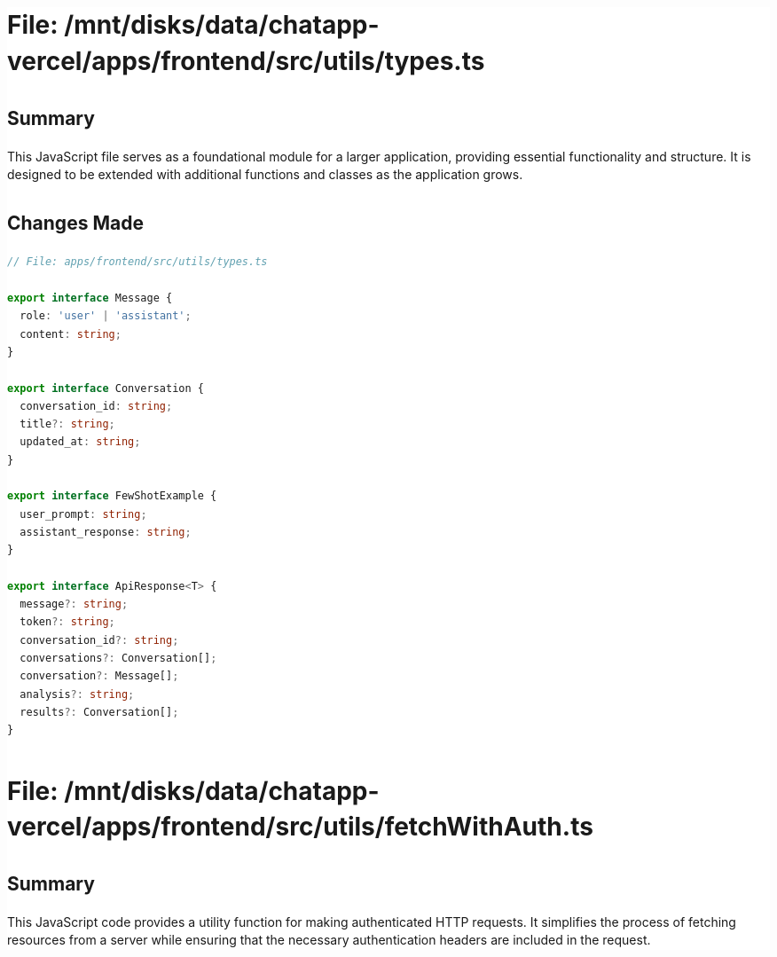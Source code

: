 # File: /mnt/disks/data/chatapp-vercel/apps/frontend/src/utils/types.ts

## Summary

This JavaScript file serves as a foundational module for a larger application, providing essential functionality and structure. It is designed to be extended with additional functions and classes as the application grows.

## Changes Made



```typescript
// File: apps/frontend/src/utils/types.ts

export interface Message {
  role: 'user' | 'assistant';
  content: string;
}

export interface Conversation {
  conversation_id: string;
  title?: string;
  updated_at: string;
}

export interface FewShotExample {
  user_prompt: string;
  assistant_response: string;
}

export interface ApiResponse<T> {
  message?: string;
  token?: string;
  conversation_id?: string;
  conversations?: Conversation[];
  conversation?: Message[];
  analysis?: string;
  results?: Conversation[];
}
```

# File: /mnt/disks/data/chatapp-vercel/apps/frontend/src/utils/fetchWithAuth.ts

## Summary

This JavaScript code provides a utility function for making authenticated HTTP requests. It simplifies the process of fetching resources from a server while ensuring that the necessary authentication headers are included in the request.
